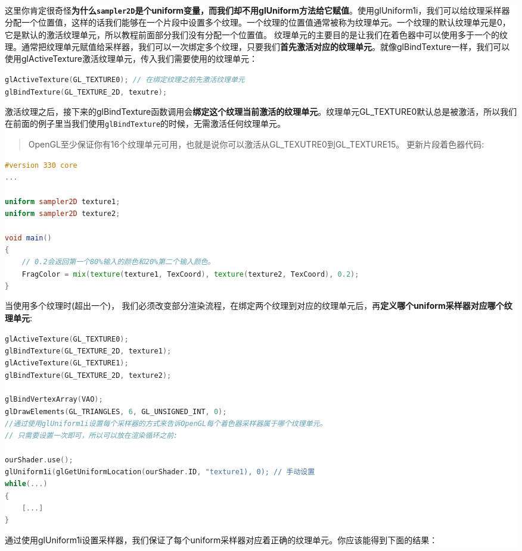这里你肯定很奇怪**为什么`sampler2D`是个uniform变量，而我们却不用glUniform方法给它赋值**。使用glUniform1i，我们可以给纹理采样器分配一个位置值，这样的话我们能够在一个片段中设置多个纹理。一个纹理的位置值通常被称为纹理单元。一个纹理的默认纹理单元是0，它是默认的激活纹理单元，所以教程前面部分我们没有分配一个位置值。
 纹理单元的主要目的是让我们在着色器中可以使用多于一个的纹理。通常把纹理单元赋值给采样器，我们可以一次绑定多个纹理，只要我们**首先激活对应的纹理单元**。就像glBindTexture一样，我们可以使用glActiveTexture激活纹理单元，传入我们需要使用的纹理单元：



```c
glActiveTexture(GL_TEXTURE0); // 在绑定纹理之前先激活纹理单元
glBindTexture(GL_TEXTURE_2D, texutre);
```

激活纹理之后，接下来的glBindTexture函数调用会**绑定这个纹理当前激活的纹理单元**。纹理单元GL_TEXTURE0默认总是被激活，所以我们在前面的例子里当我们使用`glBindTexture`的时候，无需激活任何纹理单元。

> OpenGL至少保证你有16个纹理单元可用，也就是说你可以激活从GL_TEXUTRE0到GL_TEXTURE15。
>  更新片段着色器代码:



```glsl
#version 330 core
...

uniform sampler2D texture1;
uniform sampler2D texture2;

void main()
{
    // 0.2会返回第一个80%输入的颜色和20%第二个输入颜色。
    FragColor = mix(texture(texture1, TexCoord), texture(texture2, TexCoord), 0.2);
}
```

当使用多个纹理时(超出一个)， 我们必须改变部分渲染流程，在绑定两个纹理到对应的纹理单元后，再**定义哪个uniform采样器对应哪个纹理单元**:



```c
glActiveTexture(GL_TEXTURE0);
glBindTexture(GL_TEXTURE_2D, texture1);
glActiveTexture(GL_TEXTURE1);
glBindTexture(GL_TEXTURE_2D, texture2);

glBindVertexArray(VAO);
glDrawElements(GL_TRIANGLES, 6, GL_UNSIGNED_INT, 0);
//通过使用glUniform1i设置每个采样器的方式来告诉OpenGL每个着色器采样器属于哪个纹理单元。
// 只需要设置一次即可，所以可以放在渲染循环之前:

ourShader.use();
glUniform1i(glGetUniformLocation(ourShader.ID, "texture1), 0); // 手动设置
while(...) 
{
    [...]
}
```

通过使用glUniform1i设置采样器，我们保证了每个uniform采样器对应着正确的纹理单元。你应该能得到下面的结果：
